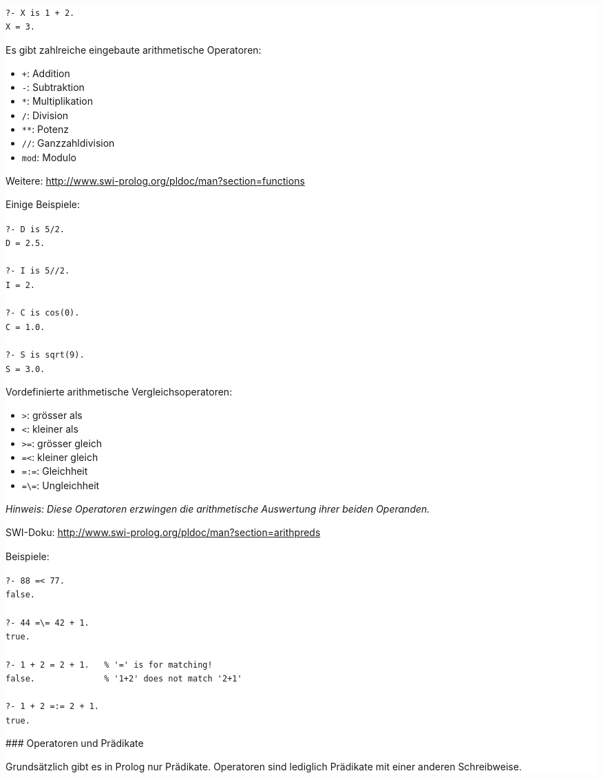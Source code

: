     ?- X is 1 + 2.
    X = 3.

Es gibt zahlreiche eingebaute arithmetische Operatoren:

- `+`: Addition
- `-`: Subtraktion
- `*`: Multiplikation
- `/`: Division
- `**`: Potenz
- `//`: Ganzzahldivision
- `mod`: Modulo

Weitere: http://www.swi-prolog.org/pldoc/man?section=functions

Einige Beispiele:

    ?- D is 5/2.
    D = 2.5.

    ?- I is 5//2.
    I = 2.

    ?- C is cos(0).
    C = 1.0.

    ?- S is sqrt(9).
    S = 3.0.

Vordefinierte arithmetische Vergleichsoperatoren:

- `>`: grösser als
- `<`: kleiner als
- `>=`: grösser gleich
- `=<`: kleiner gleich
- `=:=`: Gleichheit
- `=\=`: Ungleichheit

_Hinweis: Diese Operatoren erzwingen die arithmetische Auswertung ihrer beiden Operanden._

SWI-Doku: http://www.swi-prolog.org/pldoc/man?section=arithpreds

Beispiele:

    ?- 88 =< 77.
    false.

    ?- 44 =\= 42 + 1.
    true.

    ?- 1 + 2 = 2 + 1.   % '=' is for matching!
    false.              % '1+2' does not match '2+1'

    ?- 1 + 2 =:= 2 + 1.
    true.

### Operatoren und Prädikate

Grundsätzlich gibt es in Prolog nur Prädikate. Operatoren sind lediglich Prädikate mit einer anderen Schreibweise.
